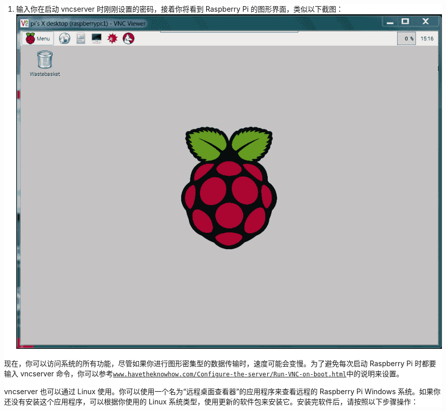 1.  输入你在启动 vncserver 时刚刚设置的密码，接着你将看到 Raspberry Pi 的图形界面，类似以下截图：![添加远程图形用户界面](img/B04591_01_16.jpg)

现在，你可以访问系统的所有功能，尽管如果你进行图形密集型的数据传输时，速度可能会变慢。为了避免每次启动 Raspberry Pi 时都要输入 vncserver 命令，你可以参考[`www.havetheknowhow.com/Configure-the-server/Run-VNC-on-boot.html`](http://www.havetheknowhow.com/Configure-the-server/Run-VNC-on-boot.html)中的说明来设置。

vncserver 也可以通过 Linux 使用。你可以使用一个名为“远程桌面查看器”的应用程序来查看远程的 Raspberry Pi Windows 系统。如果你还没有安装这个应用程序，可以根据你使用的 Linux 系统类型，使用更新的软件包来安装它。安装完软件后，请按照以下步骤操作：
